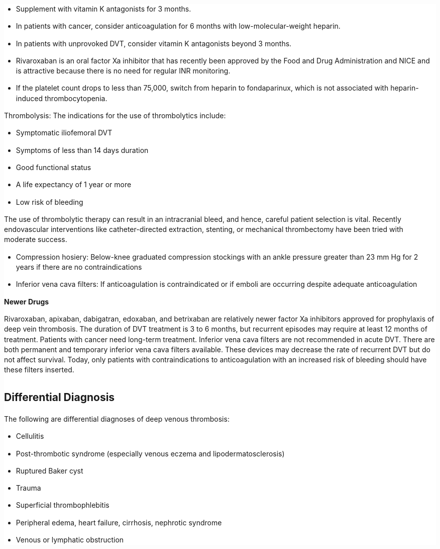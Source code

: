   * Supplement with vitamin K antagonists for 3 months.

  * In patients with cancer, consider anticoagulation for 6 months with low-molecular-weight heparin.

  * In patients with unprovoked DVT, consider vitamin K antagonists beyond 3 months.

  * Rivaroxaban is an oral factor Xa inhibitor that has recently been approved by the Food and Drug Administration and NICE and is attractive because there is no need for regular INR monitoring.

  * If the platelet count drops to less than 75,000, switch from heparin to fondaparinux, which is not associated with heparin-induced thrombocytopenia.

Thrombolysis: The indications for the use of thrombolytics include:

  * Symptomatic iliofemoral DVT

  * Symptoms of less than 14 days duration 

  * Good functional status

  * A life expectancy of 1 year or more 

  * Low risk of bleeding

The use of thrombolytic therapy can result in an intracranial bleed, and hence, careful patient selection is vital. Recently endovascular interventions like catheter-directed extraction, stenting, or mechanical thrombectomy have been tried with moderate success.

  * Compression hosiery: Below-knee graduated compression stockings with an ankle pressure greater than 23 mm Hg for 2 years if there are no contraindications

  * Inferior vena cava filters: If anticoagulation is contraindicated or if emboli are occurring despite adequate anticoagulation

**Newer Drugs**

Rivaroxaban, apixaban, dabigatran, edoxaban, and betrixaban are relatively newer factor Xa inhibitors approved for prophylaxis of deep vein thrombosis. The duration of DVT treatment is 3 to 6 months, but recurrent episodes may require at least 12 months of treatment. Patients with cancer need long-term treatment. Inferior vena cava filters are not recommended in acute DVT. There are both permanent and temporary inferior vena cava filters available. These devices may decrease the rate of recurrent DVT but do not affect survival. Today, only patients with contraindications to anticoagulation with an increased risk of bleeding should have these filters inserted.

## Differential Diagnosis

The following are differential diagnoses of deep venous thrombosis:

  * Cellulitis

  * Post-thrombotic syndrome (especially venous eczema and lipodermatosclerosis)

  * Ruptured Baker cyst

  * Trauma

  * Superficial thrombophlebitis

  * Peripheral edema, heart failure, cirrhosis, nephrotic syndrome

  * Venous or lymphatic obstruction
